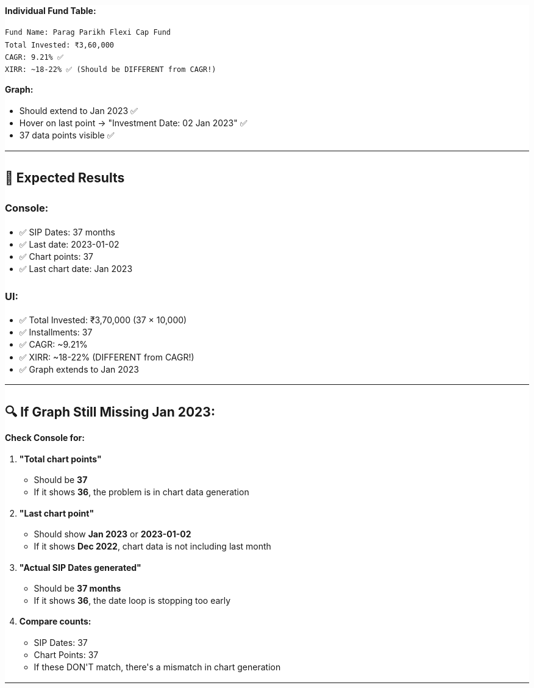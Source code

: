 **Individual Fund Table:**
```
Fund Name: Parag Parikh Flexi Cap Fund
Total Invested: ₹3,60,000
CAGR: 9.21% ✅
XIRR: ~18-22% ✅ (Should be DIFFERENT from CAGR!)
```

**Graph:**
- Should extend to Jan 2023 ✅
- Hover on last point → "Investment Date: 02 Jan 2023" ✅
- 37 data points visible ✅

---

## 🎯 **Expected Results**

### **Console:**
- ✅ SIP Dates: 37 months
- ✅ Last date: 2023-01-02
- ✅ Chart points: 37
- ✅ Last chart date: Jan 2023

### **UI:**
- ✅ Total Invested: ₹3,70,000 (37 × 10,000)
- ✅ Installments: 37
- ✅ CAGR: ~9.21%
- ✅ XIRR: ~18-22% (DIFFERENT from CAGR!)
- ✅ Graph extends to Jan 2023

---

## 🔍 **If Graph Still Missing Jan 2023:**

**Check Console for:**

1. **"Total chart points"**
   - Should be **37**
   - If it shows **36**, the problem is in chart data generation

2. **"Last chart point"**
   - Should show **Jan 2023** or **2023-01-02**
   - If it shows **Dec 2022**, chart data is not including last month

3. **"Actual SIP Dates generated"**
   - Should be **37 months**
   - If it shows **36**, the date loop is stopping too early

4. **Compare counts:**
   - SIP Dates: 37
   - Chart Points: 37
   - If these DON'T match, there's a mismatch in chart generation

---